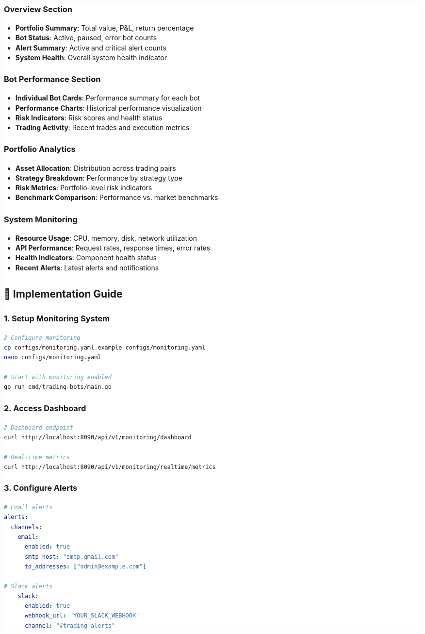 ### **Overview Section**
- **Portfolio Summary**: Total value, P&L, return percentage
- **Bot Status**: Active, paused, error bot counts
- **Alert Summary**: Active and critical alert counts
- **System Health**: Overall system health indicator

### **Bot Performance Section**
- **Individual Bot Cards**: Performance summary for each bot
- **Performance Charts**: Historical performance visualization
- **Risk Indicators**: Risk scores and health status
- **Trading Activity**: Recent trades and execution metrics

### **Portfolio Analytics**
- **Asset Allocation**: Distribution across trading pairs
- **Strategy Breakdown**: Performance by strategy type
- **Risk Metrics**: Portfolio-level risk indicators
- **Benchmark Comparison**: Performance vs. market benchmarks

### **System Monitoring**
- **Resource Usage**: CPU, memory, disk, network utilization
- **API Performance**: Request rates, response times, error rates
- **Health Indicators**: Component health status
- **Recent Alerts**: Latest alerts and notifications

## 🔧 **Implementation Guide**

### **1. Setup Monitoring System**

```bash
# Configure monitoring
cp configs/monitoring.yaml.example configs/monitoring.yaml
nano configs/monitoring.yaml

# Start with monitoring enabled
go run cmd/trading-bots/main.go
```

### **2. Access Dashboard**

```bash
# Dashboard endpoint
curl http://localhost:8090/api/v1/monitoring/dashboard

# Real-time metrics
curl http://localhost:8090/api/v1/monitoring/realtime/metrics
```

### **3. Configure Alerts**

```yaml
# Email alerts
alerts:
  channels:
    email:
      enabled: true
      smtp_host: "smtp.gmail.com"
      to_addresses: ["admin@example.com"]

# Slack alerts
    slack:
      enabled: true
      webhook_url: "YOUR_SLACK_WEBHOOK"
      channel: "#trading-alerts"
```